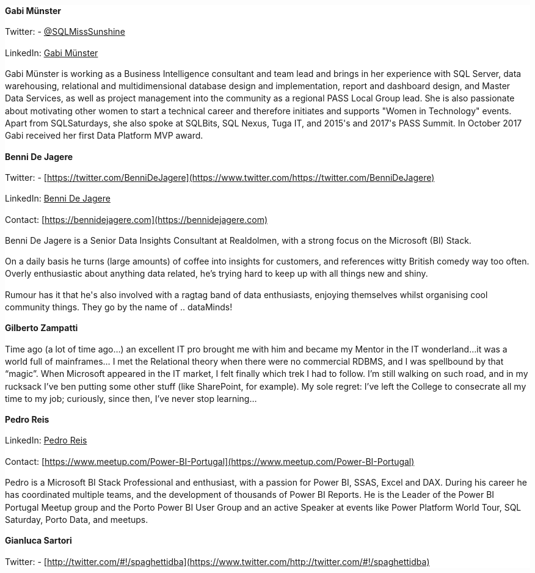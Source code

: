 **Gabi Münster**
 
Twitter:  - [@SQLMissSunshine](https://www.twitter.com/@SQLMissSunshine)
 
LinkedIn: [Gabi Münster](https://www.linkedin.com/in/gabimuenster/)
 
Gabi Münster is working as a Business Intelligence consultant and team lead and brings in her experience with SQL Server, data warehousing, relational and multidimensional database design and implementation, report and dashboard design, and Master Data Services, as well as project management into the community as a regional PASS Local Group lead. She is also passionate about motivating other women to start a technical career and therefore initiates and supports "Women in Technology" events. Apart from SQLSaturdays, she also spoke at SQLBits, SQL Nexus, Tuga IT, and 2015's and 2017's PASS Summit. In October 2017 Gabi received her first Data Platform MVP award.
 
**Benni De Jagere**
 
Twitter:  - [https://twitter.com/BenniDeJagere](https://www.twitter.com/https://twitter.com/BenniDeJagere)
 
LinkedIn: [Benni De Jagere](https://www.linkedin.com/in/bennidejagere/)
 
Contact: [https://bennidejagere.com](https://bennidejagere.com)
 
Benni De Jagere is a Senior Data Insights Consultant at Realdolmen, with a strong focus on the Microsoft (BI) Stack. 

On a daily basis he turns (large amounts) of coffee into insights for customers, and references witty British comedy way too often. Overly enthusiastic about anything data related, he’s trying hard to keep up with all things new and shiny.

Rumour has it that he's also involved with a ragtag band of data enthusiasts, enjoying themselves whilst organising cool community things. They go by the name of .. dataMinds!
 
**Gilberto Zampatti**
 
Time ago (a lot of time ago…) an excellent IT pro brought me with him and became my Mentor in the IT wonderland…it was a world full of mainframes…
I met the Relational theory when there were no commercial RDBMS, and I was spellbound by that “magic”. When Microsoft appeared in the IT market, I felt finally which trek I had to follow. I’m still walking on such road, and in my rucksack I’ve ben putting some other stuff (like SharePoint, for example). My sole regret:  I’ve left the College to consecrate all my time to my job; curiously, since then, I’ve never stop learning…
 
**Pedro Reis**
 
LinkedIn: [Pedro Reis](https://www.linkedin.com/in/pedrogoncalvesreis/)
 
Contact: [https://www.meetup.com/Power-BI-Portugal](https://www.meetup.com/Power-BI-Portugal)
 
Pedro is a Microsoft BI Stack Professional and enthusiast, with a passion for Power BI, SSAS, Excel and DAX. During his career he has coordinated multiple teams, and the development of thousands of Power BI Reports.
He is the Leader of the Power BI Portugal Meetup group and the Porto Power BI User Group and an active Speaker at events like Power Platform World Tour, SQL Saturday, Porto Data, and meetups.
 
**Gianluca Sartori**
 
Twitter:  - [http://twitter.com/#!/spaghettidba](https://www.twitter.com/http://twitter.com/#!/spaghettidba)
 